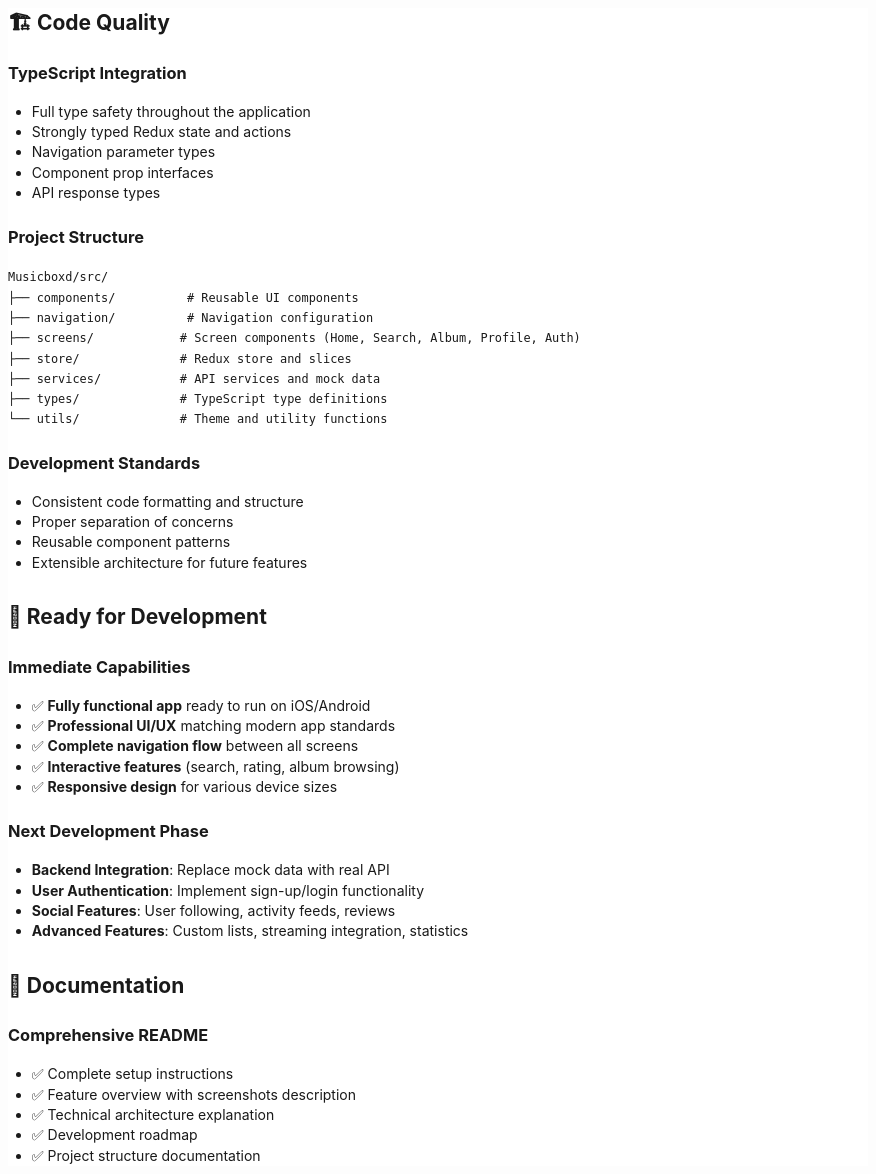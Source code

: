 ## 🏗 Code Quality

### TypeScript Integration
- Full type safety throughout the application
- Strongly typed Redux state and actions
- Navigation parameter types
- Component prop interfaces
- API response types

### Project Structure
```
Musicboxd/src/
├── components/          # Reusable UI components
├── navigation/          # Navigation configuration
├── screens/            # Screen components (Home, Search, Album, Profile, Auth)
├── store/              # Redux store and slices
├── services/           # API services and mock data
├── types/              # TypeScript type definitions
└── utils/              # Theme and utility functions
```

### Development Standards
- Consistent code formatting and structure
- Proper separation of concerns
- Reusable component patterns
- Extensible architecture for future features

## 🚀 Ready for Development

### Immediate Capabilities
- ✅ **Fully functional app** ready to run on iOS/Android
- ✅ **Professional UI/UX** matching modern app standards
- ✅ **Complete navigation flow** between all screens
- ✅ **Interactive features** (search, rating, album browsing)
- ✅ **Responsive design** for various device sizes

### Next Development Phase
- **Backend Integration**: Replace mock data with real API
- **User Authentication**: Implement sign-up/login functionality  
- **Social Features**: User following, activity feeds, reviews
- **Advanced Features**: Custom lists, streaming integration, statistics

## 📝 Documentation

### Comprehensive README
- ✅ Complete setup instructions
- ✅ Feature overview with screenshots description
- ✅ Technical architecture explanation
- ✅ Development roadmap
- ✅ Project structure documentation
